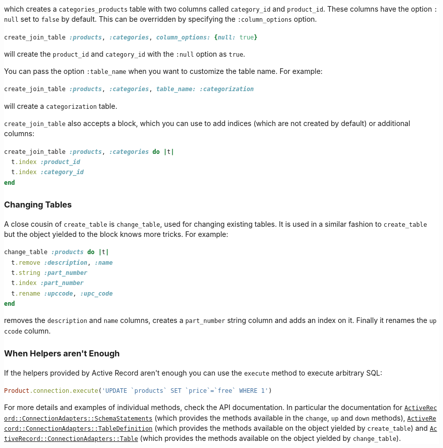 which creates a `categories_products` table with two columns called `category_id` and `product_id`. These columns have the option `:null` set to `false` by default. This can be overridden by specifying the `:column_options` option.

```ruby
create_join_table :products, :categories, column_options: {null: true}
```

will create the `product_id` and `category_id` with the `:null` option as `true`.

You can pass the option `:table_name` when you want to customize the table name. For example:

```ruby
create_join_table :products, :categories, table_name: :categorization
```

will create a `categorization` table.

`create_join_table` also accepts a block, which you can use to add indices (which are not created by default) or additional columns:

```ruby
create_join_table :products, :categories do |t|
  t.index :product_id
  t.index :category_id
end
```

### Changing Tables

A close cousin of `create_table` is `change_table`, used for changing existing tables. It is used in a similar fashion to `create_table` but the object yielded to the block knows more tricks. For example:

```ruby
change_table :products do |t|
  t.remove :description, :name
  t.string :part_number
  t.index :part_number
  t.rename :upccode, :upc_code
end
```

removes the `description` and `name` columns, creates a `part_number` string column and adds an index on it. Finally it renames the `upccode` column.

### When Helpers aren't Enough

If the helpers provided by Active Record aren't enough you can use the `execute` method to execute arbitrary SQL:

```ruby
Product.connection.execute('UPDATE `products` SET `price`=`free` WHERE 1')
```

For more details and examples of individual methods, check the API documentation.
In particular the documentation for [`ActiveRecord::ConnectionAdapters::SchemaStatements`](http://api.rubyonrails.org/classes/ActiveRecord/ConnectionAdapters/SchemaStatements.html) (which provides the methods available in the `change`, `up` and `down` methods), [`ActiveRecord::ConnectionAdapters::TableDefinition`](http://api.rubyonrails.org/classes/ActiveRecord/ConnectionAdapters/TableDefinition.html) (which provides the methods available on the object yielded by `create_table`) and [`ActiveRecord::ConnectionAdapters::Table`](http://api.rubyonrails.org/classes/ActiveRecord/ConnectionAdapters/Table.html) (which provides the methods available on the object yielded by `change_table`).
